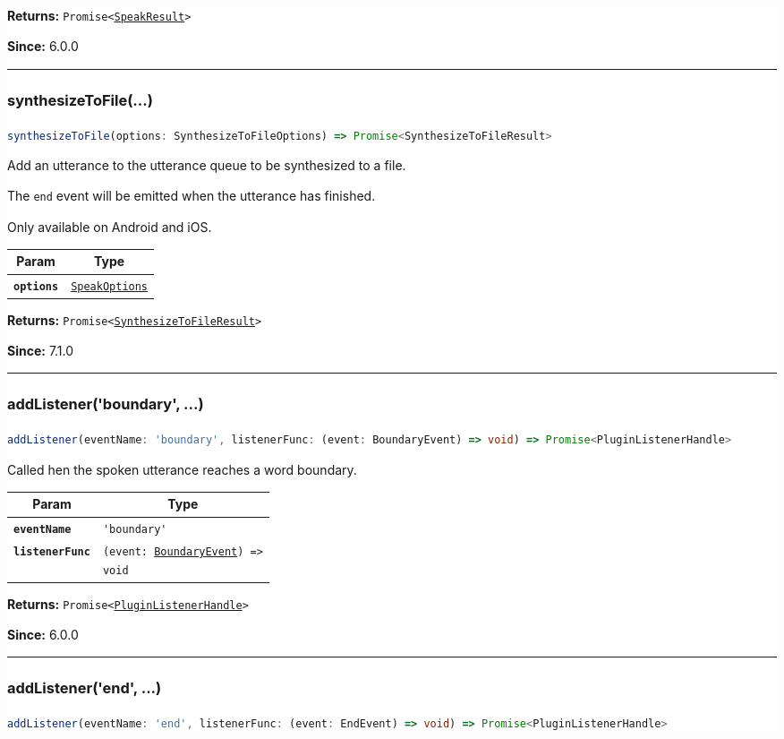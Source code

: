 **Returns:** <code>Promise&lt;<a href="#speakresult">SpeakResult</a>&gt;</code>

**Since:** 6.0.0

--------------------


### synthesizeToFile(...)

```typescript
synthesizeToFile(options: SynthesizeToFileOptions) => Promise<SynthesizeToFileResult>
```

Add an utterance to the utterance queue to be synthesized to a file.

The `end` event will be emitted when the utterance has finished.

Only available on Android and iOS.

| Param         | Type                                                  |
| ------------- | ----------------------------------------------------- |
| **`options`** | <code><a href="#speakoptions">SpeakOptions</a></code> |

**Returns:** <code>Promise&lt;<a href="#synthesizetofileresult">SynthesizeToFileResult</a>&gt;</code>

**Since:** 7.1.0

--------------------


### addListener('boundary', ...)

```typescript
addListener(eventName: 'boundary', listenerFunc: (event: BoundaryEvent) => void) => Promise<PluginListenerHandle>
```

Called hen the spoken utterance reaches a word boundary.

| Param              | Type                                                                        |
| ------------------ | --------------------------------------------------------------------------- |
| **`eventName`**    | <code>'boundary'</code>                                                     |
| **`listenerFunc`** | <code>(event: <a href="#boundaryevent">BoundaryEvent</a>) =&gt; void</code> |

**Returns:** <code>Promise&lt;<a href="#pluginlistenerhandle">PluginListenerHandle</a>&gt;</code>

**Since:** 6.0.0

--------------------


### addListener('end', ...)

```typescript
addListener(eventName: 'end', listenerFunc: (event: EndEvent) => void) => Promise<PluginListenerHandle>
```
